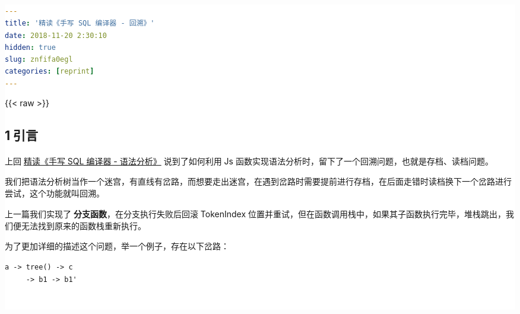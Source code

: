 ```yaml
---
title: '精读《手写 SQL 编译器 - 回溯》' 
date: 2018-11-20 2:30:10
hidden: true
slug: znfifa0egl
categories: [reprint]
---
```


{{< raw >}}
<h2 id="articleHeader0">1 &#x5F15;&#x8A00;</h2><p>&#x4E0A;&#x56DE; <a href="https://github.com/dt-fe/weekly/blob/master/66.%E7%B2%BE%E8%AF%BB%E3%80%8A%E6%89%8B%E5%86%99%20SQL%20%E7%BC%96%E8%AF%91%E5%99%A8%20-%20%E8%AF%AD%E6%B3%95%E5%88%86%E6%9E%90%E3%80%8B.md" rel="nofollow noreferrer" target="_blank">&#x7CBE;&#x8BFB;&#x300A;&#x624B;&#x5199; SQL &#x7F16;&#x8BD1;&#x5668; - &#x8BED;&#x6CD5;&#x5206;&#x6790;&#x300B;</a> &#x8BF4;&#x5230;&#x4E86;&#x5982;&#x4F55;&#x5229;&#x7528; Js &#x51FD;&#x6570;&#x5B9E;&#x73B0;&#x8BED;&#x6CD5;&#x5206;&#x6790;&#x65F6;&#xFF0C;&#x7559;&#x4E0B;&#x4E86;&#x4E00;&#x4E2A;&#x56DE;&#x6EAF;&#x95EE;&#x9898;&#xFF0C;&#x4E5F;&#x5C31;&#x662F;&#x5B58;&#x6863;&#x3001;&#x8BFB;&#x6863;&#x95EE;&#x9898;&#x3002;</p><p>&#x6211;&#x4EEC;&#x628A;&#x8BED;&#x6CD5;&#x5206;&#x6790;&#x6811;&#x5F53;&#x4F5C;&#x4E00;&#x4E2A;&#x8FF7;&#x5BAB;&#xFF0C;&#x6709;&#x76F4;&#x7EBF;&#x6709;&#x5C94;&#x8DEF;&#xFF0C;&#x800C;&#x60F3;&#x8981;&#x8D70;&#x51FA;&#x8FF7;&#x5BAB;&#xFF0C;&#x5728;&#x9047;&#x5230;&#x5C94;&#x8DEF;&#x65F6;&#x9700;&#x8981;&#x63D0;&#x524D;&#x8FDB;&#x884C;&#x5B58;&#x6863;&#xFF0C;&#x5728;&#x540E;&#x9762;&#x8D70;&#x9519;&#x65F6;&#x8BFB;&#x6863;&#x6362;&#x4E0B;&#x4E00;&#x4E2A;&#x5C94;&#x8DEF;&#x8FDB;&#x884C;&#x5C1D;&#x8BD5;&#xFF0C;&#x8FD9;&#x4E2A;&#x529F;&#x80FD;&#x5C31;&#x53EB;&#x56DE;&#x6EAF;&#x3002;</p><p>&#x4E0A;&#x4E00;&#x7BC7;&#x6211;&#x4EEC;&#x5B9E;&#x73B0;&#x4E86; <strong>&#x5206;&#x652F;&#x51FD;&#x6570;</strong>&#xFF0C;&#x5728;&#x5206;&#x652F;&#x6267;&#x884C;&#x5931;&#x8D25;&#x540E;&#x56DE;&#x6EDA; TokenIndex &#x4F4D;&#x7F6E;&#x5E76;&#x91CD;&#x8BD5;&#xFF0C;&#x4F46;&#x5728;&#x51FD;&#x6570;&#x8C03;&#x7528;&#x6808;&#x4E2D;&#xFF0C;&#x5982;&#x679C;&#x5176;&#x5B50;&#x51FD;&#x6570;&#x6267;&#x884C;&#x5B8C;&#x6BD5;&#xFF0C;&#x5806;&#x6808;&#x8DF3;&#x51FA;&#xFF0C;&#x6211;&#x4EEC;&#x4FBF;&#x65E0;&#x6CD5;&#x627E;&#x5230;&#x539F;&#x6765;&#x7684;&#x51FD;&#x6570;&#x6808;&#x91CD;&#x65B0;&#x6267;&#x884C;&#x3002;</p><p>&#x4E3A;&#x4E86;&#x66F4;&#x52A0;&#x8BE6;&#x7EC6;&#x7684;&#x63CF;&#x8FF0;&#x8FD9;&#x4E2A;&#x95EE;&#x9898;&#xFF0C;&#x4E3E;&#x4E00;&#x4E2A;&#x4F8B;&#x5B50;&#xFF0C;&#x5B58;&#x5728;&#x4EE5;&#x4E0B;&#x5C94;&#x8DEF;&#xFF1A;</p><div class="widget-codetool" style="display:none"><div class="widget-codetool--inner"><span class="selectCode code-tool" data-toggle="tooltip" data-placement="top" title="" data-original-title="&#x5168;&#x9009;"></span> <span type="button" class="copyCode code-tool" data-toggle="tooltip" data-placement="top" data-clipboard-text="a -&gt; tree() -&gt; c
     -&gt; b1 -&gt; b1&apos;
     -&gt; b2 -&gt; b2&apos;" title="" data-original-title="&#x590D;&#x5236;"></span> <span type="button" class="saveToNote code-tool" data-toggle="tooltip" data-placement="top" title="" data-original-title="&#x653E;&#x8FDB;&#x7B14;&#x8BB0;"></span></div></div><pre class="hljs sml"><code>a -&gt; tree<span class="hljs-literal">()</span> -&gt; c
     -&gt; b1 -&gt; b1&apos;